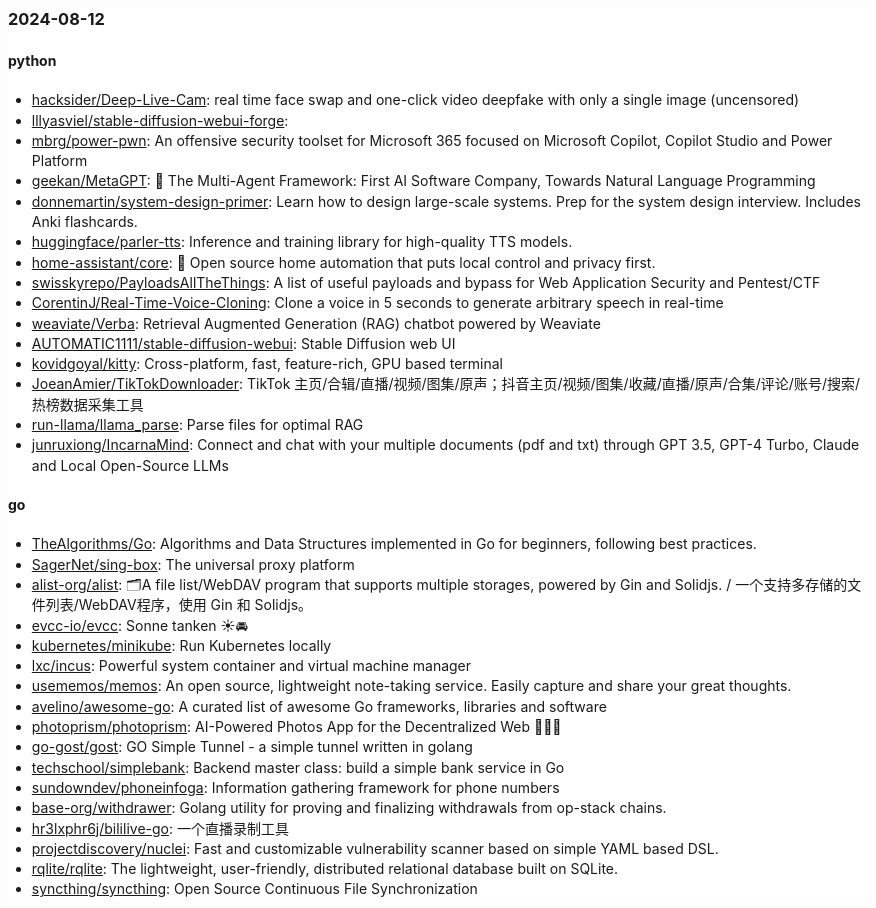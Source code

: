 ### 2024-08-12

#### python
* [hacksider/Deep-Live-Cam](https://github.com/hacksider/Deep-Live-Cam): real time face swap and one-click video deepfake with only a single image (uncensored)
* [lllyasviel/stable-diffusion-webui-forge](https://github.com/lllyasviel/stable-diffusion-webui-forge): 
* [mbrg/power-pwn](https://github.com/mbrg/power-pwn): An offensive security toolset for Microsoft 365 focused on Microsoft Copilot, Copilot Studio and Power Platform
* [geekan/MetaGPT](https://github.com/geekan/MetaGPT): 🌟 The Multi-Agent Framework: First AI Software Company, Towards Natural Language Programming
* [donnemartin/system-design-primer](https://github.com/donnemartin/system-design-primer): Learn how to design large-scale systems. Prep for the system design interview. Includes Anki flashcards.
* [huggingface/parler-tts](https://github.com/huggingface/parler-tts): Inference and training library for high-quality TTS models.
* [home-assistant/core](https://github.com/home-assistant/core): 🏡 Open source home automation that puts local control and privacy first.
* [swisskyrepo/PayloadsAllTheThings](https://github.com/swisskyrepo/PayloadsAllTheThings): A list of useful payloads and bypass for Web Application Security and Pentest/CTF
* [CorentinJ/Real-Time-Voice-Cloning](https://github.com/CorentinJ/Real-Time-Voice-Cloning): Clone a voice in 5 seconds to generate arbitrary speech in real-time
* [weaviate/Verba](https://github.com/weaviate/Verba): Retrieval Augmented Generation (RAG) chatbot powered by Weaviate
* [AUTOMATIC1111/stable-diffusion-webui](https://github.com/AUTOMATIC1111/stable-diffusion-webui): Stable Diffusion web UI
* [kovidgoyal/kitty](https://github.com/kovidgoyal/kitty): Cross-platform, fast, feature-rich, GPU based terminal
* [JoeanAmier/TikTokDownloader](https://github.com/JoeanAmier/TikTokDownloader): TikTok 主页/合辑/直播/视频/图集/原声；抖音主页/视频/图集/收藏/直播/原声/合集/评论/账号/搜索/热榜数据采集工具
* [run-llama/llama_parse](https://github.com/run-llama/llama_parse): Parse files for optimal RAG
* [junruxiong/IncarnaMind](https://github.com/junruxiong/IncarnaMind): Connect and chat with your multiple documents (pdf and txt) through GPT 3.5, GPT-4 Turbo, Claude and Local Open-Source LLMs

#### go
* [TheAlgorithms/Go](https://github.com/TheAlgorithms/Go): Algorithms and Data Structures implemented in Go for beginners, following best practices.
* [SagerNet/sing-box](https://github.com/SagerNet/sing-box): The universal proxy platform
* [alist-org/alist](https://github.com/alist-org/alist): 🗂️A file list/WebDAV program that supports multiple storages, powered by Gin and Solidjs. / 一个支持多存储的文件列表/WebDAV程序，使用 Gin 和 Solidjs。
* [evcc-io/evcc](https://github.com/evcc-io/evcc): Sonne tanken ☀️🚘
* [kubernetes/minikube](https://github.com/kubernetes/minikube): Run Kubernetes locally
* [lxc/incus](https://github.com/lxc/incus): Powerful system container and virtual machine manager
* [usememos/memos](https://github.com/usememos/memos): An open source, lightweight note-taking service. Easily capture and share your great thoughts.
* [avelino/awesome-go](https://github.com/avelino/awesome-go): A curated list of awesome Go frameworks, libraries and software
* [photoprism/photoprism](https://github.com/photoprism/photoprism): AI-Powered Photos App for the Decentralized Web 🌈💎✨
* [go-gost/gost](https://github.com/go-gost/gost): GO Simple Tunnel - a simple tunnel written in golang
* [techschool/simplebank](https://github.com/techschool/simplebank): Backend master class: build a simple bank service in Go
* [sundowndev/phoneinfoga](https://github.com/sundowndev/phoneinfoga): Information gathering framework for phone numbers
* [base-org/withdrawer](https://github.com/base-org/withdrawer): Golang utility for proving and finalizing withdrawals from op-stack chains.
* [hr3lxphr6j/bililive-go](https://github.com/hr3lxphr6j/bililive-go): 一个直播录制工具
* [projectdiscovery/nuclei](https://github.com/projectdiscovery/nuclei): Fast and customizable vulnerability scanner based on simple YAML based DSL.
* [rqlite/rqlite](https://github.com/rqlite/rqlite): The lightweight, user-friendly, distributed relational database built on SQLite.
* [syncthing/syncthing](https://github.com/syncthing/syncthing): Open Source Continuous File Synchronization